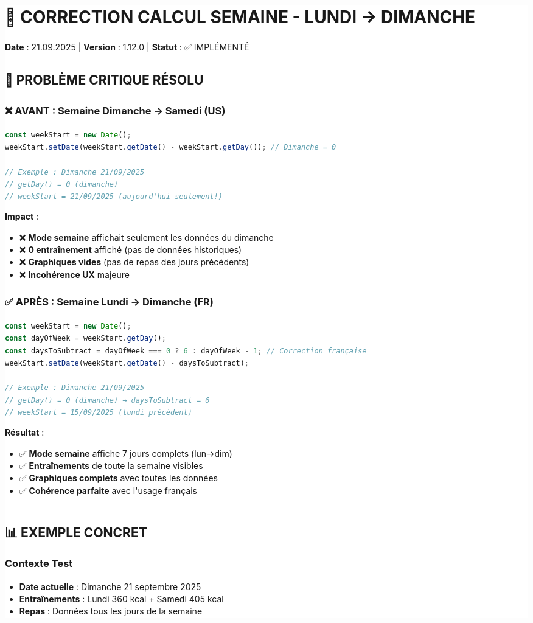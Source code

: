 # 📅 CORRECTION CALCUL SEMAINE - LUNDI → DIMANCHE

**Date** : 21.09.2025 | **Version** : 1.12.0 | **Statut** : ✅ IMPLÉMENTÉ

## 🚨 **PROBLÈME CRITIQUE RÉSOLU**

### **❌ AVANT : Semaine Dimanche → Samedi (US)**

```javascript
const weekStart = new Date();
weekStart.setDate(weekStart.getDate() - weekStart.getDay()); // Dimanche = 0

// Exemple : Dimanche 21/09/2025
// getDay() = 0 (dimanche)
// weekStart = 21/09/2025 (aujourd'hui seulement!)
```

**Impact** :

- ❌ **Mode semaine** affichait seulement les données du dimanche
- ❌ **0 entraînement** affiché (pas de données historiques)
- ❌ **Graphiques vides** (pas de repas des jours précédents)
- ❌ **Incohérence UX** majeure

### **✅ APRÈS : Semaine Lundi → Dimanche (FR)**

```javascript
const weekStart = new Date();
const dayOfWeek = weekStart.getDay();
const daysToSubtract = dayOfWeek === 0 ? 6 : dayOfWeek - 1; // Correction française
weekStart.setDate(weekStart.getDate() - daysToSubtract);

// Exemple : Dimanche 21/09/2025
// getDay() = 0 (dimanche) → daysToSubtract = 6
// weekStart = 15/09/2025 (lundi précédent)
```

**Résultat** :

- ✅ **Mode semaine** affiche 7 jours complets (lun→dim)
- ✅ **Entraînements** de toute la semaine visibles
- ✅ **Graphiques complets** avec toutes les données
- ✅ **Cohérence parfaite** avec l'usage français

---

## 📊 **EXEMPLE CONCRET**

### **Contexte Test**

- **Date actuelle** : Dimanche 21 septembre 2025
- **Entraînements** : Lundi 360 kcal + Samedi 405 kcal
- **Repas** : Données tous les jours de la semaine
